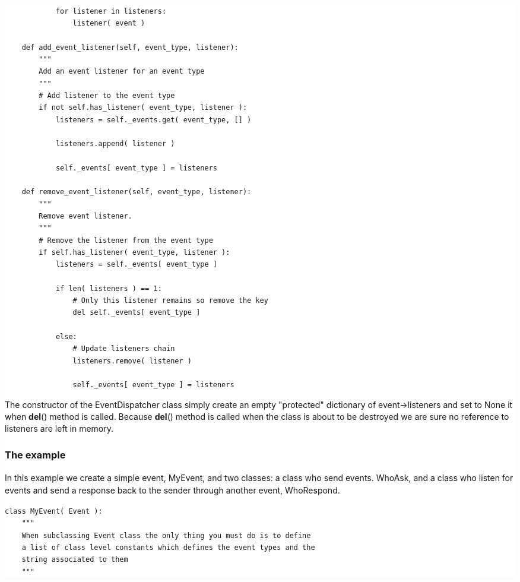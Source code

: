                 for listener in listeners:
                    listener( event )
    
        def add_event_listener(self, event_type, listener):
            """
            Add an event listener for an event type
            """
            # Add listener to the event type
            if not self.has_listener( event_type, listener ):
                listeners = self._events.get( event_type, [] )
    
                listeners.append( listener )
    
                self._events[ event_type ] = listeners
    
        def remove_event_listener(self, event_type, listener):
            """
            Remove event listener.
            """
            # Remove the listener from the event type
            if self.has_listener( event_type, listener ):
                listeners = self._events[ event_type ]
    
                if len( listeners ) == 1:
                    # Only this listener remains so remove the key
                    del self._events[ event_type ]
    
                else:
                    # Update listeners chain
                    listeners.remove( listener )
    
                    self._events[ event_type ] = listeners


The constructor of the EventDispatcher class simply create an empty "protected" dictionary of event->listeners and set to None it when __del__() method is called. Because __del__() method is called when the class is about to be destroyed we are sure no reference to listeners are left in memory.



### The example


In this example we create a simple event, MyEvent, and two classes: a class who send events. WhoAsk, and a class who listen for events and send a response back to the sender through another event, WhoRespond.

    
    
    class MyEvent( Event ):
        """
        When subclassing Event class the only thing you must do is to define
        a list of class level constants which defines the event types and the
        string associated to them
        """
    